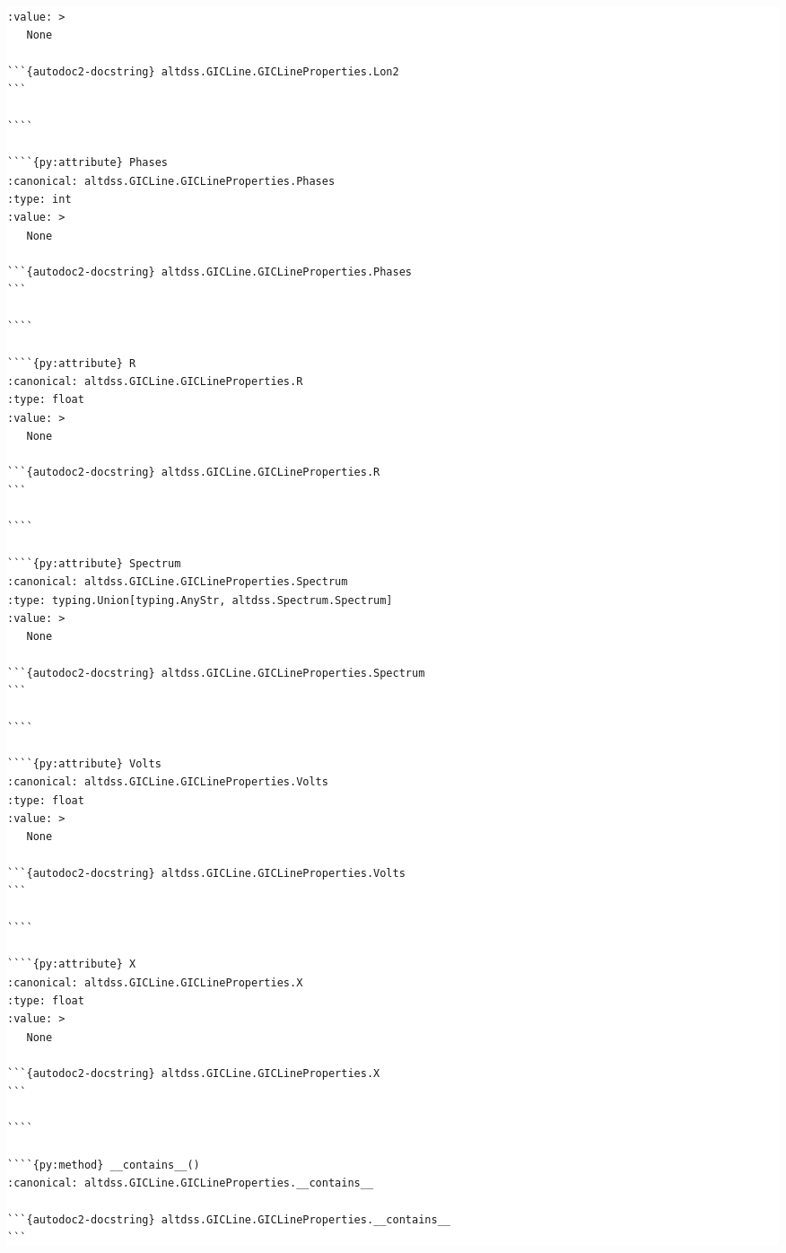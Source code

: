 `````{py:class} GICLineProperties()
:value: >
   None

```{autodoc2-docstring} altdss.GICLine.GICLineProperties.Lon2
```

````

````{py:attribute} Phases
:canonical: altdss.GICLine.GICLineProperties.Phases
:type: int
:value: >
   None

```{autodoc2-docstring} altdss.GICLine.GICLineProperties.Phases
```

````

````{py:attribute} R
:canonical: altdss.GICLine.GICLineProperties.R
:type: float
:value: >
   None

```{autodoc2-docstring} altdss.GICLine.GICLineProperties.R
```

````

````{py:attribute} Spectrum
:canonical: altdss.GICLine.GICLineProperties.Spectrum
:type: typing.Union[typing.AnyStr, altdss.Spectrum.Spectrum]
:value: >
   None

```{autodoc2-docstring} altdss.GICLine.GICLineProperties.Spectrum
```

````

````{py:attribute} Volts
:canonical: altdss.GICLine.GICLineProperties.Volts
:type: float
:value: >
   None

```{autodoc2-docstring} altdss.GICLine.GICLineProperties.Volts
```

````

````{py:attribute} X
:canonical: altdss.GICLine.GICLineProperties.X
:type: float
:value: >
   None

```{autodoc2-docstring} altdss.GICLine.GICLineProperties.X
```

````

````{py:method} __contains__()
:canonical: altdss.GICLine.GICLineProperties.__contains__

```{autodoc2-docstring} altdss.GICLine.GICLineProperties.__contains__
```
`````